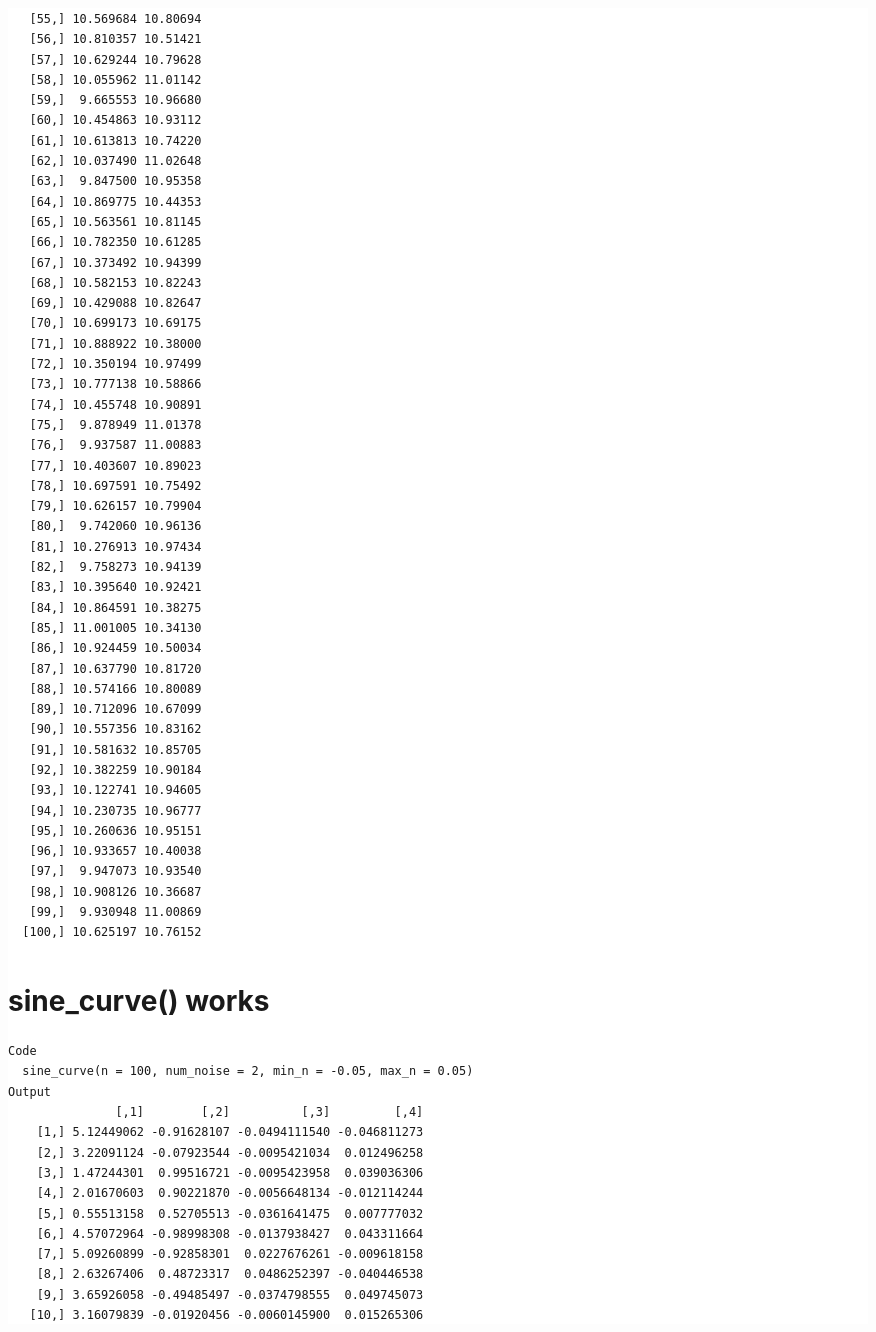        [55,] 10.569684 10.80694
       [56,] 10.810357 10.51421
       [57,] 10.629244 10.79628
       [58,] 10.055962 11.01142
       [59,]  9.665553 10.96680
       [60,] 10.454863 10.93112
       [61,] 10.613813 10.74220
       [62,] 10.037490 11.02648
       [63,]  9.847500 10.95358
       [64,] 10.869775 10.44353
       [65,] 10.563561 10.81145
       [66,] 10.782350 10.61285
       [67,] 10.373492 10.94399
       [68,] 10.582153 10.82243
       [69,] 10.429088 10.82647
       [70,] 10.699173 10.69175
       [71,] 10.888922 10.38000
       [72,] 10.350194 10.97499
       [73,] 10.777138 10.58866
       [74,] 10.455748 10.90891
       [75,]  9.878949 11.01378
       [76,]  9.937587 11.00883
       [77,] 10.403607 10.89023
       [78,] 10.697591 10.75492
       [79,] 10.626157 10.79904
       [80,]  9.742060 10.96136
       [81,] 10.276913 10.97434
       [82,]  9.758273 10.94139
       [83,] 10.395640 10.92421
       [84,] 10.864591 10.38275
       [85,] 11.001005 10.34130
       [86,] 10.924459 10.50034
       [87,] 10.637790 10.81720
       [88,] 10.574166 10.80089
       [89,] 10.712096 10.67099
       [90,] 10.557356 10.83162
       [91,] 10.581632 10.85705
       [92,] 10.382259 10.90184
       [93,] 10.122741 10.94605
       [94,] 10.230735 10.96777
       [95,] 10.260636 10.95151
       [96,] 10.933657 10.40038
       [97,]  9.947073 10.93540
       [98,] 10.908126 10.36687
       [99,]  9.930948 11.00869
      [100,] 10.625197 10.76152

# sine_curve() works

    Code
      sine_curve(n = 100, num_noise = 2, min_n = -0.05, max_n = 0.05)
    Output
                   [,1]        [,2]          [,3]         [,4]
        [1,] 5.12449062 -0.91628107 -0.0494111540 -0.046811273
        [2,] 3.22091124 -0.07923544 -0.0095421034  0.012496258
        [3,] 1.47244301  0.99516721 -0.0095423958  0.039036306
        [4,] 2.01670603  0.90221870 -0.0056648134 -0.012114244
        [5,] 0.55513158  0.52705513 -0.0361641475  0.007777032
        [6,] 4.57072964 -0.98998308 -0.0137938427  0.043311664
        [7,] 5.09260899 -0.92858301  0.0227676261 -0.009618158
        [8,] 2.63267406  0.48723317  0.0486252397 -0.040446538
        [9,] 3.65926058 -0.49485497 -0.0374798555  0.049745073
       [10,] 3.16079839 -0.01920456 -0.0060145900  0.015265306
